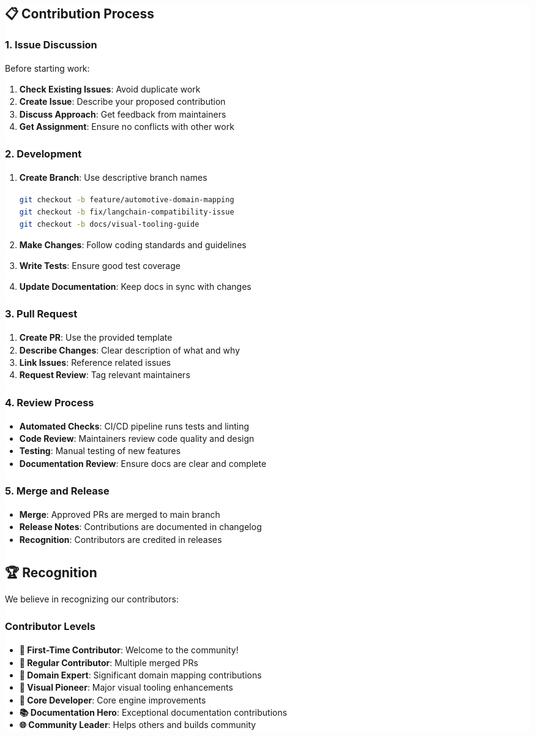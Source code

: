 ## 📋 Contribution Process

### **1. Issue Discussion**

Before starting work:

1. **Check Existing Issues**: Avoid duplicate work
2. **Create Issue**: Describe your proposed contribution
3. **Discuss Approach**: Get feedback from maintainers
4. **Get Assignment**: Ensure no conflicts with other work

### **2. Development**

1. **Create Branch**: Use descriptive branch names
   ```bash
   git checkout -b feature/automotive-domain-mapping
   git checkout -b fix/langchain-compatibility-issue
   git checkout -b docs/visual-tooling-guide
   ```

2. **Make Changes**: Follow coding standards and guidelines
3. **Write Tests**: Ensure good test coverage
4. **Update Documentation**: Keep docs in sync with changes

### **3. Pull Request**

1. **Create PR**: Use the provided template
2. **Describe Changes**: Clear description of what and why
3. **Link Issues**: Reference related issues
4. **Request Review**: Tag relevant maintainers

### **4. Review Process**

- **Automated Checks**: CI/CD pipeline runs tests and linting
- **Code Review**: Maintainers review code quality and design
- **Testing**: Manual testing of new features
- **Documentation Review**: Ensure docs are clear and complete

### **5. Merge and Release**

- **Merge**: Approved PRs are merged to main branch
- **Release Notes**: Contributions are documented in changelog
- **Recognition**: Contributors are credited in releases

## 🏆 Recognition

We believe in recognizing our contributors:

### **Contributor Levels**

- **🌟 First-Time Contributor**: Welcome to the community!
- **🚀 Regular Contributor**: Multiple merged PRs
- **🧠 Domain Expert**: Significant domain mapping contributions
- **🎨 Visual Pioneer**: Major visual tooling enhancements
- **🔧 Core Developer**: Core engine improvements
- **📚 Documentation Hero**: Exceptional documentation contributions
- **🌐 Community Leader**: Helps others and builds community
